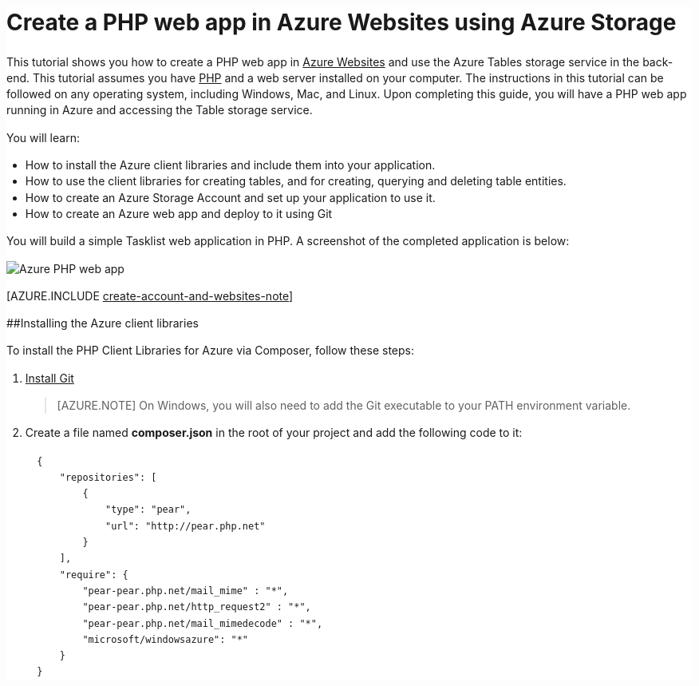 <properties 
	pageTitle="Create a PHP web app in Azure Websites using Azure Storage" 
	description="This tutorial shows you how to create a PHP web app in Azure Websites and use the Azure Tables storage service in the back-end." 
	services="app-service\web, storage" 
	documentationCenter="php" 
	authors="tfitzmac" 
	manager="wpickett" 
	editor=""/>

<tags
	ms.service="app-service-web"
	ms.date="07/02/2015"
	wacn.date=""/>

# Create a PHP web app in Azure Websites using Azure Storage

This tutorial shows you how to create a PHP web app in [Azure Websites](/documentation/services/web-sites/) and use the Azure Tables storage service in the back-end. This tutorial assumes you have [PHP][install-php] and a web server installed on your computer. The instructions in this tutorial can be followed on any operating system, including Windows, Mac, and  Linux. Upon completing this guide, you will have a PHP web app running in Azure and accessing the Table storage service.
 
You will learn:

* How to install the Azure client libraries and include them into your application.
* How to use the client libraries for creating tables, and for creating, querying and deleting table entities.
* How to create an Azure Storage Account and set up your application to use it.
* How to create an Azure web app and deploy to it using Git
 
You will build a simple Tasklist web application in PHP. A screenshot of the completed application is below:

![Azure PHP web app][ws-storage-app]

[AZURE.INCLUDE [create-account-and-websites-note](../includes/create-account-and-websites-note.md)]

##Installing the Azure client libraries

To install the PHP Client Libraries for Azure via Composer, follow these steps:

1. [Install Git][install-git]

	> [AZURE.NOTE] On Windows, you will also need to add the Git executable to your PATH environment variable.

2. Create a file named **composer.json** in the root of your project and add the following code to it:

         {
             "repositories": [
                 {
                     "type": "pear",
                     "url": "http://pear.php.net"
                 }
             ],
             "require": {
                 "pear-pear.php.net/mail_mime" : "*",
                 "pear-pear.php.net/http_request2" : "*",
                 "pear-pear.php.net/mail_mimedecode" : "*",
                 "microsoft/windowsazure": "*"
             }
         }


[new- Website]: ./media/web-sites-php-storage/new_Website.jpg
[website-quick-create]: ./media/web-sites-php-storage/createsite.png
[website-quick-create-details]: ./media/web-sites-php-storage/sitedetails.png
[storage-quick-create-details]: ./media/web-sites-php-storage/provideurl.png
[storage-manage-keys]: ./media/web-sites-php-storage/accesskeys.png
[go-to-dashboard]: ./media/web-sites-php-storage/selectsite.png
[where-is-code]: ./media/web-sites-php-storage/where_is_code.png
[install-php]: http://www.php.net/manual/en/install.php
[install-git]: http://git-scm.com/book/zh/v2/%E8%B5%B7%E6%AD%A5-%E5%AE%89%E8%A3%85-Git
[composer-phar]: http://getcomposer.org/composer.phar
[msdn-errors]: http://msdn.microsoft.com/zh-cn/library/azure/dd179438.aspx
[msdn-table-query-syntax]: http://msdn.microsoft.com/zh-cn/library/azure/dd894031.aspx
[ws-storage-app]: ./media/web-sites-php-storage/ws-storage-app.png
[management-portal]: https://manage.windowsazure.cn
[storage-quick-create]: ./media/web-sites-php-storage/createstorage.png
[storage-access-keys]: ./media/web-sites-php-storage/keydetails.png
[setup-git-publishing]: ./media/web-sites-php-storage/setup_git_publishing.png
[credentials]: ./media/web-sites-php-storage/git-deployment-credentials.png
[git-instructions]: ./media/web-sites-php-storage/git-instructions.png